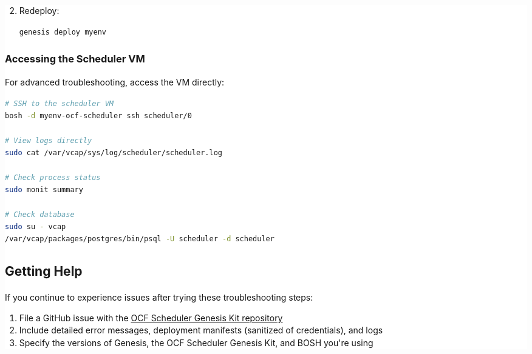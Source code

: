 2. Redeploy:
   ```bash
   genesis deploy myenv
   ```

### Accessing the Scheduler VM

For advanced troubleshooting, access the VM directly:

```bash
# SSH to the scheduler VM
bosh -d myenv-ocf-scheduler ssh scheduler/0

# View logs directly
sudo cat /var/vcap/sys/log/scheduler/scheduler.log

# Check process status
sudo monit summary

# Check database
sudo su - vcap
/var/vcap/packages/postgres/bin/psql -U scheduler -d scheduler
```

## Getting Help

If you continue to experience issues after trying these troubleshooting steps:

1. File a GitHub issue with the [OCF Scheduler Genesis Kit repository](https://github.com/genesis-community/ocf-scheduler-genesis-kit)
2. Include detailed error messages, deployment manifests (sanitized of credentials), and logs
3. Specify the versions of Genesis, the OCF Scheduler Genesis Kit, and BOSH you're using